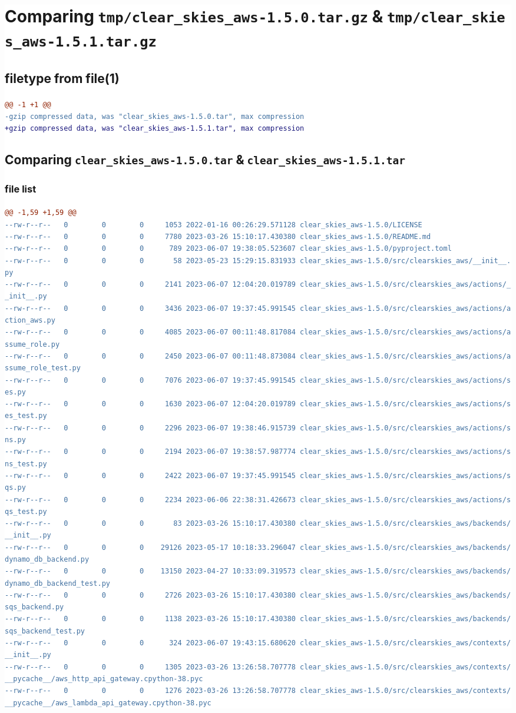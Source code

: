 # Comparing `tmp/clear_skies_aws-1.5.0.tar.gz` & `tmp/clear_skies_aws-1.5.1.tar.gz`

## filetype from file(1)

```diff
@@ -1 +1 @@
-gzip compressed data, was "clear_skies_aws-1.5.0.tar", max compression
+gzip compressed data, was "clear_skies_aws-1.5.1.tar", max compression
```

## Comparing `clear_skies_aws-1.5.0.tar` & `clear_skies_aws-1.5.1.tar`

### file list

```diff
@@ -1,59 +1,59 @@
--rw-r--r--   0        0        0     1053 2022-01-16 00:26:29.571128 clear_skies_aws-1.5.0/LICENSE
--rw-r--r--   0        0        0     7780 2023-03-26 15:10:17.430380 clear_skies_aws-1.5.0/README.md
--rw-r--r--   0        0        0      789 2023-06-07 19:38:05.523607 clear_skies_aws-1.5.0/pyproject.toml
--rw-r--r--   0        0        0       58 2023-05-23 15:29:15.831933 clear_skies_aws-1.5.0/src/clearskies_aws/__init__.py
--rw-r--r--   0        0        0     2141 2023-06-07 12:04:20.019789 clear_skies_aws-1.5.0/src/clearskies_aws/actions/__init__.py
--rw-r--r--   0        0        0     3436 2023-06-07 19:37:45.991545 clear_skies_aws-1.5.0/src/clearskies_aws/actions/action_aws.py
--rw-r--r--   0        0        0     4085 2023-06-07 00:11:48.817084 clear_skies_aws-1.5.0/src/clearskies_aws/actions/assume_role.py
--rw-r--r--   0        0        0     2450 2023-06-07 00:11:48.873084 clear_skies_aws-1.5.0/src/clearskies_aws/actions/assume_role_test.py
--rw-r--r--   0        0        0     7076 2023-06-07 19:37:45.991545 clear_skies_aws-1.5.0/src/clearskies_aws/actions/ses.py
--rw-r--r--   0        0        0     1630 2023-06-07 12:04:20.019789 clear_skies_aws-1.5.0/src/clearskies_aws/actions/ses_test.py
--rw-r--r--   0        0        0     2296 2023-06-07 19:38:46.915739 clear_skies_aws-1.5.0/src/clearskies_aws/actions/sns.py
--rw-r--r--   0        0        0     2194 2023-06-07 19:38:57.987774 clear_skies_aws-1.5.0/src/clearskies_aws/actions/sns_test.py
--rw-r--r--   0        0        0     2422 2023-06-07 19:37:45.991545 clear_skies_aws-1.5.0/src/clearskies_aws/actions/sqs.py
--rw-r--r--   0        0        0     2234 2023-06-06 22:38:31.426673 clear_skies_aws-1.5.0/src/clearskies_aws/actions/sqs_test.py
--rw-r--r--   0        0        0       83 2023-03-26 15:10:17.430380 clear_skies_aws-1.5.0/src/clearskies_aws/backends/__init__.py
--rw-r--r--   0        0        0    29126 2023-05-17 10:18:33.296047 clear_skies_aws-1.5.0/src/clearskies_aws/backends/dynamo_db_backend.py
--rw-r--r--   0        0        0    13150 2023-04-27 10:33:09.319573 clear_skies_aws-1.5.0/src/clearskies_aws/backends/dynamo_db_backend_test.py
--rw-r--r--   0        0        0     2726 2023-03-26 15:10:17.430380 clear_skies_aws-1.5.0/src/clearskies_aws/backends/sqs_backend.py
--rw-r--r--   0        0        0     1138 2023-03-26 15:10:17.430380 clear_skies_aws-1.5.0/src/clearskies_aws/backends/sqs_backend_test.py
--rw-r--r--   0        0        0      324 2023-06-07 19:43:15.680620 clear_skies_aws-1.5.0/src/clearskies_aws/contexts/__init__.py
--rw-r--r--   0        0        0     1305 2023-03-26 13:26:58.707778 clear_skies_aws-1.5.0/src/clearskies_aws/contexts/__pycache__/aws_http_api_gateway.cpython-38.pyc
--rw-r--r--   0        0        0     1276 2023-03-26 13:26:58.707778 clear_skies_aws-1.5.0/src/clearskies_aws/contexts/__pycache__/aws_lambda_api_gateway.cpython-38.pyc
```